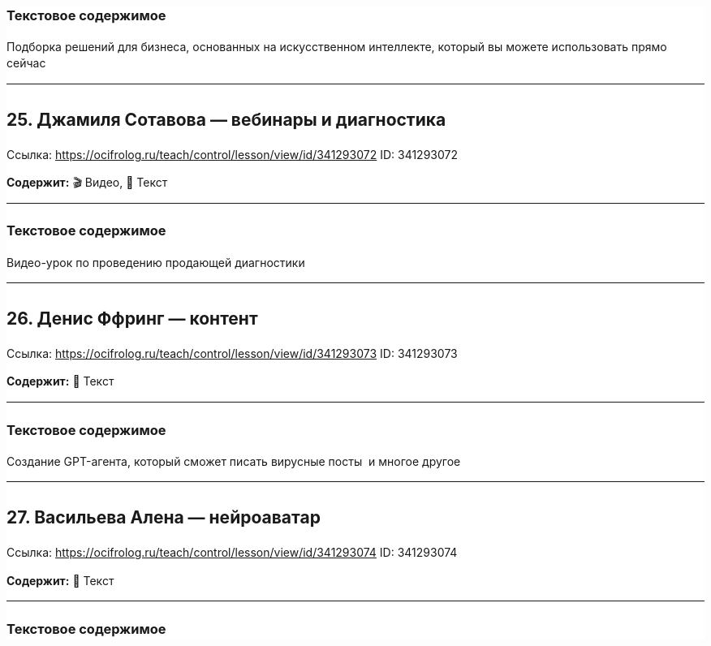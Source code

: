 
### Текстовое содержимое

Подборка решений для бизнеса, основанных на искусственном интеллекте, который вы можете использовать прямо сейчас



---

<a id='бонусные-материалы-к-курсу-ai-эксперт-50-lesson-25'></a>
## 25. Джамиля Сотавова — вебинары и диагностика
Ссылка: https://ocifrolog.ru/teach/control/lesson/view/id/341293072
ID: 341293072

**Содержит:** 🎬 Видео, 📝 Текст

---

### Текстовое содержимое

Видео-урок по проведению продающей диагностики



---

<a id='бонусные-материалы-к-курсу-ai-эксперт-50-lesson-26'></a>
## 26. Денис Ффринг — контент
Ссылка: https://ocifrolog.ru/teach/control/lesson/view/id/341293073
ID: 341293073

**Содержит:** 📝 Текст

---

### Текстовое содержимое

Создание GPT-агента, который сможет писать вирусные посты  и многое другое



---

<a id='бонусные-материалы-к-курсу-ai-эксперт-50-lesson-27'></a>
## 27. Васильева Алена — нейроаватар
Ссылка: https://ocifrolog.ru/teach/control/lesson/view/id/341293074
ID: 341293074

**Содержит:** 📝 Текст

---

### Текстовое содержимое
